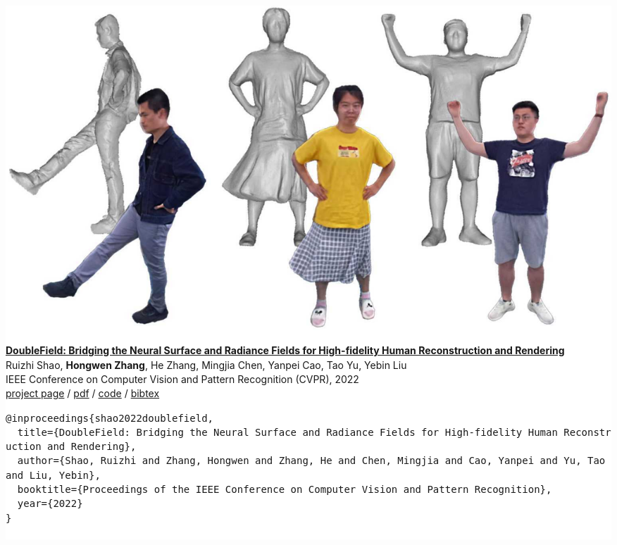 <div class='paper-box' id="dbfield2022"><div class='paper-box-image'><div><img src='images/dbfield.jpg' alt='image' width="100%"></div></div>
<div class='paper-box-text' markdown="1">

<a class="paper" onclick="_gaq.push(['_trackEvent', 'Pub', 'Download', 'dbfield2022']);" href="http://www.liuyebin.com/dbfield/dbfield.html" target="_blank"><strong>DoubleField: Bridging the Neural Surface and Radiance Fields for High-fidelity Human Reconstruction and Rendering</strong></a><br />
    Ruizhi Shao, <strong>Hongwen Zhang</strong>, He Zhang, Mingjia Chen, Yanpei Cao, Tao Yu, Yebin Liu<br />
    IEEE Conference on Computer Vision and Pattern Recognition (CVPR), 2022<br />
    <a href="http://www.liuyebin.com/dbfield/dbfield.html" target="_blank" onclick="_gaq.push(['_trackEvent', 'dbfield2022']);">project page</a> /
    <a href="https://arxiv.org/pdf/2106.03798.pdf" target="_blank" onclick="_gaq.push(['_trackEvent', 'Pub', 'Download', 'dbfield2022']);">pdf</a> /
    <a href="https://github.com/DSaurus/DoubleField" target="_blank" onclick="_gaq.push(['_trackEvent', 'Code', 'Download', 'dbfield2022']);">code</a> /
    <a shape="rect" href="javascript:togglebib('dbfield2022')" class="togglebib">bibtex</a>
<pre xml:space="preserve">
@inproceedings{shao2022doublefield,
  title={DoubleField: Bridging the Neural Surface and Radiance Fields for High-fidelity Human Reconstruction and Rendering},
  author={Shao, Ruizhi and Zhang, Hongwen and Zhang, He and Chen, Mingjia and Cao, Yanpei and Yu, Tao and Liu, Yebin},
  booktitle={Proceedings of the IEEE Conference on Computer Vision and Pattern Recognition},
  year={2022}
}
    </pre>

</div>
</div>

